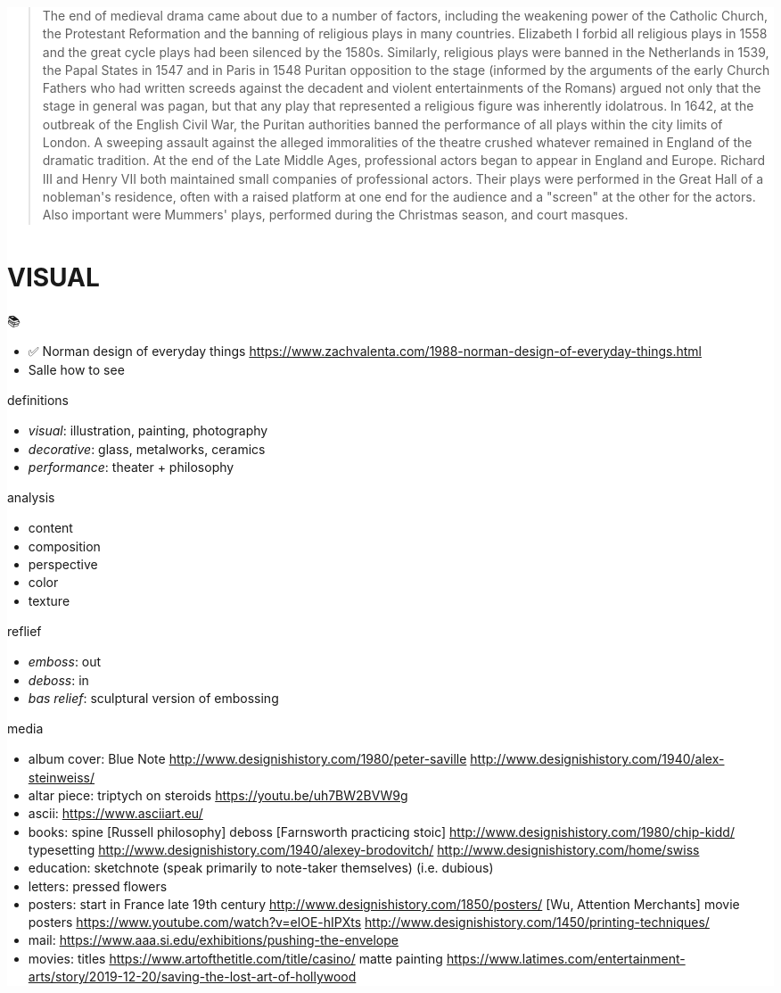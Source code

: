 > The end of medieval drama came about due to a number of factors, including the weakening power of the Catholic Church, the Protestant Reformation and the banning of religious plays in many countries. Elizabeth I forbid all religious plays in 1558 and the great cycle plays had been silenced by the 1580s. Similarly, religious plays were banned in the Netherlands in 1539, the Papal States in 1547 and in Paris in 1548
> Puritan opposition to the stage (informed by the arguments of the early Church Fathers who had written screeds against the decadent and violent entertainments of the Romans) argued not only that the stage in general was pagan, but that any play that represented a religious figure was inherently idolatrous. In 1642, at the outbreak of the English Civil War, the Puritan authorities banned the performance of all plays within the city limits of London. A sweeping assault against the alleged immoralities of the theatre crushed whatever remained in England of the dramatic tradition.
> At the end of the Late Middle Ages, professional actors began to appear in England and Europe. Richard III and Henry VII both maintained small companies of professional actors. Their plays were performed in the Great Hall of a nobleman's residence, often with a raised platform at one end for the audience and a "screen" at the other for the actors. Also important were Mummers' plays, performed during the Christmas season, and court masques.

# VISUAL

📚
* ✅ Norman design of everyday things https://www.zachvalenta.com/1988-norman-design-of-everyday-things.html
* Salle how to see

definitions
* _visual_: illustration, painting, photography
* _decorative_: glass, metalworks, ceramics
* _performance_: theater + philosophy

analysis
* content 
* composition
* perspective
* color
* texture

reflief
* _emboss_: out
* _deboss_: in
* _bas relief_: sculptural version of embossing

media
* album cover: Blue Note http://www.designishistory.com/1980/peter-saville http://www.designishistory.com/1940/alex-steinweiss/
* altar piece: triptych on steroids https://youtu.be/uh7BW2BVW9g
* ascii: https://www.asciiart.eu/
* books: spine [Russell philosophy] deboss [Farnsworth practicing stoic] http://www.designishistory.com/1980/chip-kidd/ typesetting http://www.designishistory.com/1940/alexey-brodovitch/ http://www.designishistory.com/home/swiss
* education: sketchnote (speak primarily to note-taker themselves) (i.e. dubious)
* letters: pressed flowers
* posters: start in France late 19th century http://www.designishistory.com/1850/posters/ [Wu, Attention Merchants] movie posters https://www.youtube.com/watch?v=elOE-hIPXts http://www.designishistory.com/1450/printing-techniques/
* mail: https://www.aaa.si.edu/exhibitions/pushing-the-envelope
* movies: titles https://www.artofthetitle.com/title/casino/ matte painting https://www.latimes.com/entertainment-arts/story/2019-12-20/saving-the-lost-art-of-hollywood
